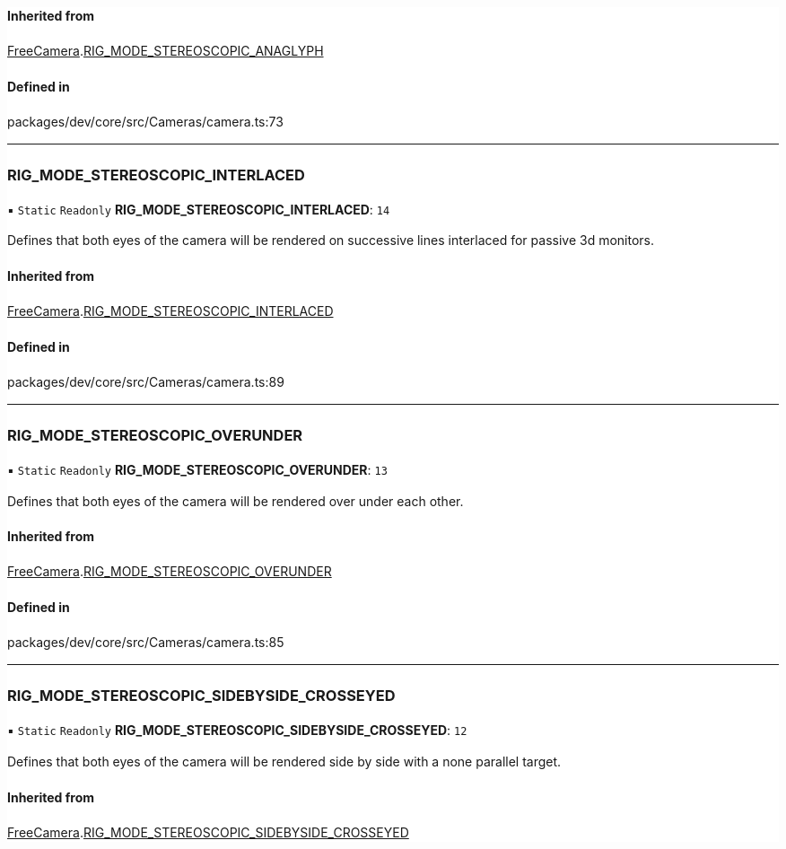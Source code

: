 #### Inherited from

[FreeCamera](FreeCamera.md).[RIG_MODE_STEREOSCOPIC_ANAGLYPH](FreeCamera.md#rig_mode_stereoscopic_anaglyph)

#### Defined in

packages/dev/core/src/Cameras/camera.ts:73

___

### RIG\_MODE\_STEREOSCOPIC\_INTERLACED

▪ `Static` `Readonly` **RIG\_MODE\_STEREOSCOPIC\_INTERLACED**: ``14``

Defines that both eyes of the camera will be rendered on successive lines interlaced for passive 3d monitors.

#### Inherited from

[FreeCamera](FreeCamera.md).[RIG_MODE_STEREOSCOPIC_INTERLACED](FreeCamera.md#rig_mode_stereoscopic_interlaced)

#### Defined in

packages/dev/core/src/Cameras/camera.ts:89

___

### RIG\_MODE\_STEREOSCOPIC\_OVERUNDER

▪ `Static` `Readonly` **RIG\_MODE\_STEREOSCOPIC\_OVERUNDER**: ``13``

Defines that both eyes of the camera will be rendered over under each other.

#### Inherited from

[FreeCamera](FreeCamera.md).[RIG_MODE_STEREOSCOPIC_OVERUNDER](FreeCamera.md#rig_mode_stereoscopic_overunder)

#### Defined in

packages/dev/core/src/Cameras/camera.ts:85

___

### RIG\_MODE\_STEREOSCOPIC\_SIDEBYSIDE\_CROSSEYED

▪ `Static` `Readonly` **RIG\_MODE\_STEREOSCOPIC\_SIDEBYSIDE\_CROSSEYED**: ``12``

Defines that both eyes of the camera will be rendered side by side with a none parallel target.

#### Inherited from

[FreeCamera](FreeCamera.md).[RIG_MODE_STEREOSCOPIC_SIDEBYSIDE_CROSSEYED](FreeCamera.md#rig_mode_stereoscopic_sidebyside_crosseyed)
